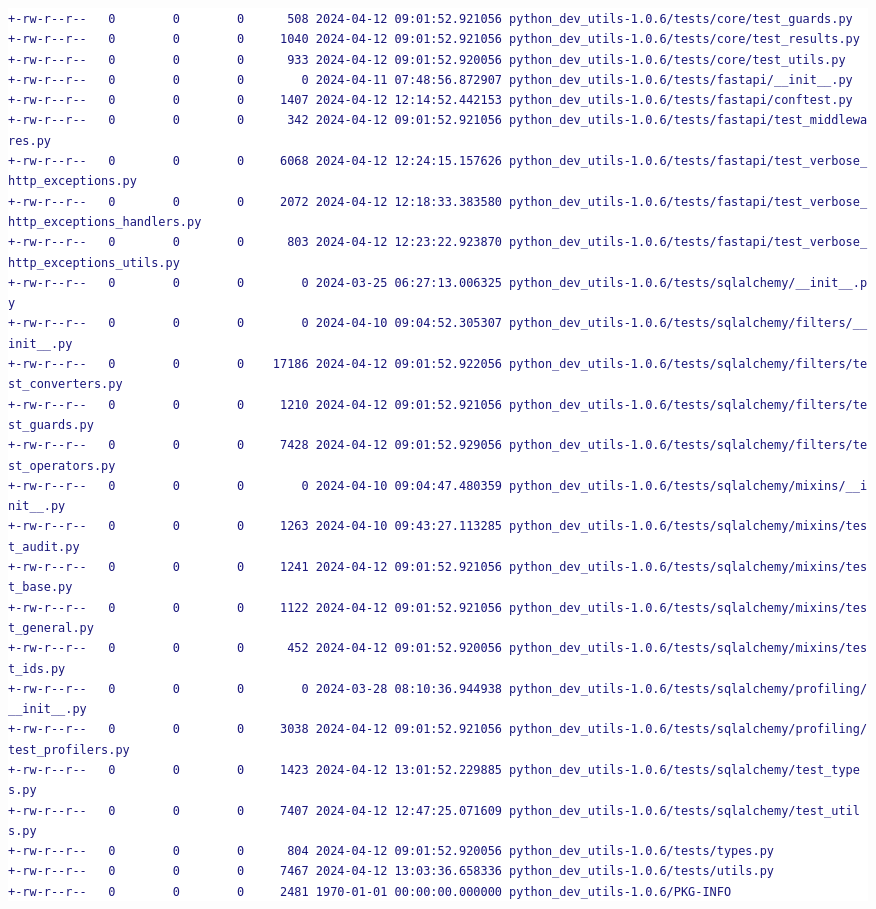 ```diff
+-rw-r--r--   0        0        0      508 2024-04-12 09:01:52.921056 python_dev_utils-1.0.6/tests/core/test_guards.py
+-rw-r--r--   0        0        0     1040 2024-04-12 09:01:52.921056 python_dev_utils-1.0.6/tests/core/test_results.py
+-rw-r--r--   0        0        0      933 2024-04-12 09:01:52.920056 python_dev_utils-1.0.6/tests/core/test_utils.py
+-rw-r--r--   0        0        0        0 2024-04-11 07:48:56.872907 python_dev_utils-1.0.6/tests/fastapi/__init__.py
+-rw-r--r--   0        0        0     1407 2024-04-12 12:14:52.442153 python_dev_utils-1.0.6/tests/fastapi/conftest.py
+-rw-r--r--   0        0        0      342 2024-04-12 09:01:52.921056 python_dev_utils-1.0.6/tests/fastapi/test_middlewares.py
+-rw-r--r--   0        0        0     6068 2024-04-12 12:24:15.157626 python_dev_utils-1.0.6/tests/fastapi/test_verbose_http_exceptions.py
+-rw-r--r--   0        0        0     2072 2024-04-12 12:18:33.383580 python_dev_utils-1.0.6/tests/fastapi/test_verbose_http_exceptions_handlers.py
+-rw-r--r--   0        0        0      803 2024-04-12 12:23:22.923870 python_dev_utils-1.0.6/tests/fastapi/test_verbose_http_exceptions_utils.py
+-rw-r--r--   0        0        0        0 2024-03-25 06:27:13.006325 python_dev_utils-1.0.6/tests/sqlalchemy/__init__.py
+-rw-r--r--   0        0        0        0 2024-04-10 09:04:52.305307 python_dev_utils-1.0.6/tests/sqlalchemy/filters/__init__.py
+-rw-r--r--   0        0        0    17186 2024-04-12 09:01:52.922056 python_dev_utils-1.0.6/tests/sqlalchemy/filters/test_converters.py
+-rw-r--r--   0        0        0     1210 2024-04-12 09:01:52.921056 python_dev_utils-1.0.6/tests/sqlalchemy/filters/test_guards.py
+-rw-r--r--   0        0        0     7428 2024-04-12 09:01:52.929056 python_dev_utils-1.0.6/tests/sqlalchemy/filters/test_operators.py
+-rw-r--r--   0        0        0        0 2024-04-10 09:04:47.480359 python_dev_utils-1.0.6/tests/sqlalchemy/mixins/__init__.py
+-rw-r--r--   0        0        0     1263 2024-04-10 09:43:27.113285 python_dev_utils-1.0.6/tests/sqlalchemy/mixins/test_audit.py
+-rw-r--r--   0        0        0     1241 2024-04-12 09:01:52.921056 python_dev_utils-1.0.6/tests/sqlalchemy/mixins/test_base.py
+-rw-r--r--   0        0        0     1122 2024-04-12 09:01:52.921056 python_dev_utils-1.0.6/tests/sqlalchemy/mixins/test_general.py
+-rw-r--r--   0        0        0      452 2024-04-12 09:01:52.920056 python_dev_utils-1.0.6/tests/sqlalchemy/mixins/test_ids.py
+-rw-r--r--   0        0        0        0 2024-03-28 08:10:36.944938 python_dev_utils-1.0.6/tests/sqlalchemy/profiling/__init__.py
+-rw-r--r--   0        0        0     3038 2024-04-12 09:01:52.921056 python_dev_utils-1.0.6/tests/sqlalchemy/profiling/test_profilers.py
+-rw-r--r--   0        0        0     1423 2024-04-12 13:01:52.229885 python_dev_utils-1.0.6/tests/sqlalchemy/test_types.py
+-rw-r--r--   0        0        0     7407 2024-04-12 12:47:25.071609 python_dev_utils-1.0.6/tests/sqlalchemy/test_utils.py
+-rw-r--r--   0        0        0      804 2024-04-12 09:01:52.920056 python_dev_utils-1.0.6/tests/types.py
+-rw-r--r--   0        0        0     7467 2024-04-12 13:03:36.658336 python_dev_utils-1.0.6/tests/utils.py
+-rw-r--r--   0        0        0     2481 1970-01-01 00:00:00.000000 python_dev_utils-1.0.6/PKG-INFO
```
